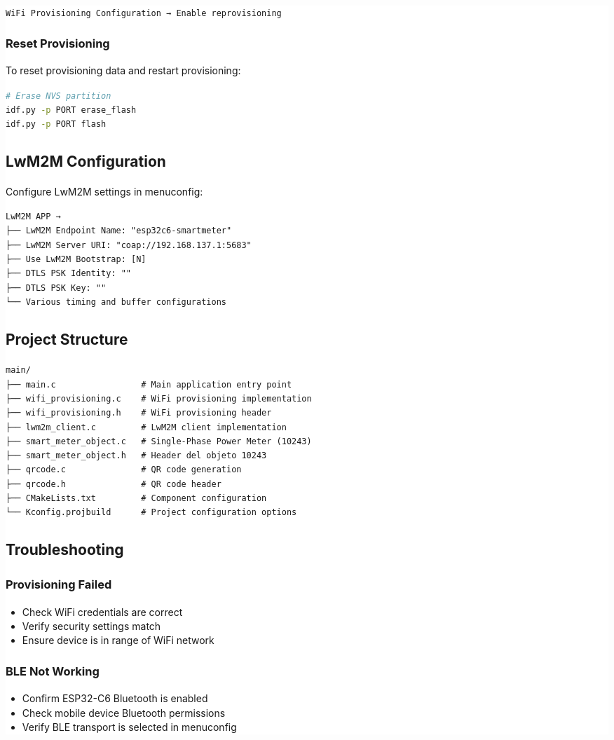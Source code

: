 ```
WiFi Provisioning Configuration → Enable reprovisioning
```

### Reset Provisioning

To reset provisioning data and restart provisioning:

```bash
# Erase NVS partition
idf.py -p PORT erase_flash
idf.py -p PORT flash
```

## LwM2M Configuration

Configure LwM2M settings in menuconfig:

```
LwM2M APP →
├── LwM2M Endpoint Name: "esp32c6-smartmeter"
├── LwM2M Server URI: "coap://192.168.137.1:5683"
├── Use LwM2M Bootstrap: [N]
├── DTLS PSK Identity: ""
├── DTLS PSK Key: ""
└── Various timing and buffer configurations
```

## Project Structure

```
main/
├── main.c                 # Main application entry point
├── wifi_provisioning.c    # WiFi provisioning implementation
├── wifi_provisioning.h    # WiFi provisioning header
├── lwm2m_client.c         # LwM2M client implementation
├── smart_meter_object.c   # Single-Phase Power Meter (10243)
├── smart_meter_object.h   # Header del objeto 10243
├── qrcode.c               # QR code generation
├── qrcode.h               # QR code header
├── CMakeLists.txt         # Component configuration
└── Kconfig.projbuild      # Project configuration options
```

## Troubleshooting

### Provisioning Failed
- Check WiFi credentials are correct
- Verify security settings match
- Ensure device is in range of WiFi network

### BLE Not Working
- Confirm ESP32-C6 Bluetooth is enabled
- Check mobile device Bluetooth permissions
- Verify BLE transport is selected in menuconfig
